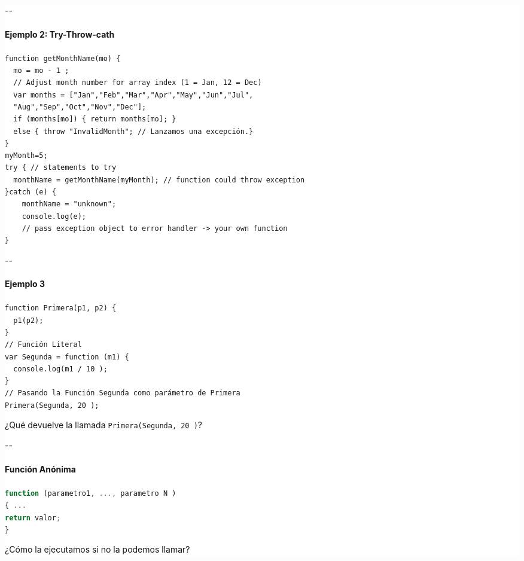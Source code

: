 
--

#### Ejemplo 2: Try-Throw-cath

```JS
function getMonthName(mo) {
  mo = mo - 1 ; 
  // Adjust month number for array index (1 = Jan, 12 = Dec)
  var months = ["Jan","Feb","Mar","Apr","May","Jun","Jul",
  "Aug","Sep","Oct","Nov","Dec"];
  if (months[mo]) { return months[mo]; }
  else { throw "InvalidMonth"; // Lanzamos una excepción.}
}
myMonth=5;
try { // statements to try
  monthName = getMonthName(myMonth); // function could throw exception
}catch (e) {
    monthName = "unknown";
    console.log(e); 
    // pass exception object to error handler -> your own function
} 
```

--

#### Ejemplo 3

```JS
function Primera(p1, p2) {
  p1(p2);
}
// Función Literal
var Segunda = function (m1) {
  console.log(m1 / 10 );
}
// Pasando la Función Segunda como parámetro de Primera
Primera(Segunda, 20 );

```
¿Qué devuelve la llamada ```Primera(Segunda, 20 )```?

--

#### Función Anónima



```js
function (parametro1, ..., parametro N )
{ ...
return valor;
}
```

¿Cómo la ejecutamos si no la podemos llamar?
